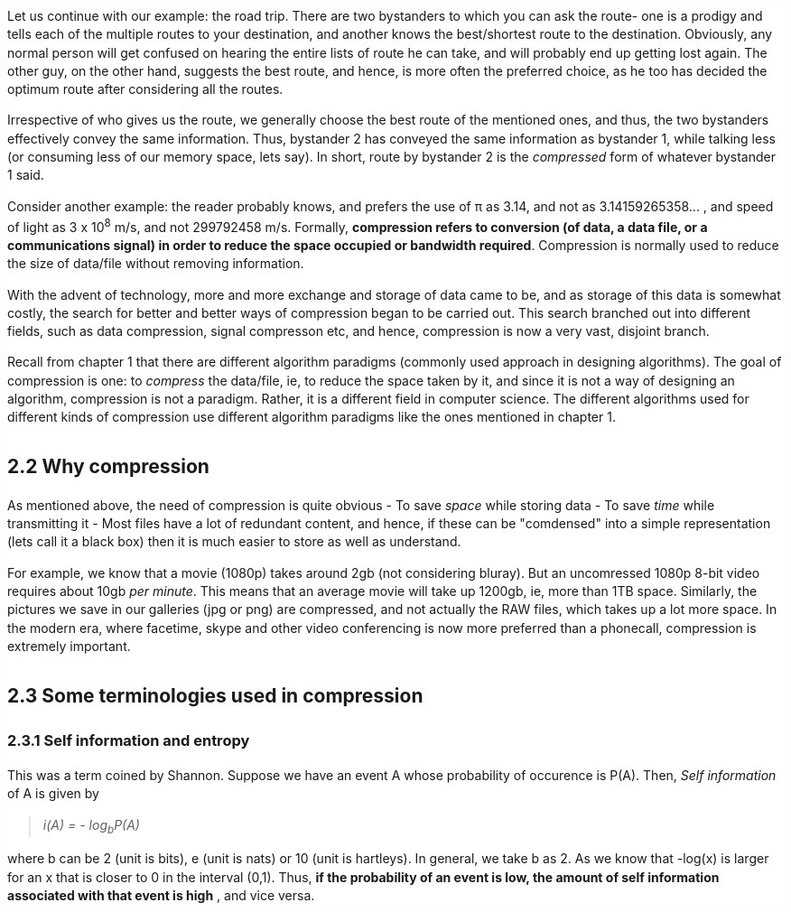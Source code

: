 Let us continue with our example: the road trip. There are two bystanders to which you can ask the route- one is a prodigy and tells each of the multiple routes to your destination, and another knows the best/shortest route to the destination. Obviously, any normal person will get confused on hearing the entire lists of route he can take, and will probably end up getting lost again. The other guy, on the other hand, suggests the best route, and hence, is more often the preferred choice, as he too has decided the optimum route after considering all the routes.

Irrespective of who gives us the route, we generally choose the best route of the mentioned ones, and thus, the two bystanders effectively convey the same information. Thus, bystander 2 has conveyed the same information as bystander 1, while talking less (or consuming less of our memory space, lets say). In short, route by bystander 2 is the *compressed* form of whatever bystander 1 said.

Consider another example: the reader probably knows, and prefers the use of π as 3.14, and not as 3.14159265358... , and speed of light as 3 x 10<sup>8</sup> m/s, and not 299792458 m/s. Formally, **compression refers to conversion (of data, a data file, or a communications signal) in order to reduce the space occupied or bandwidth required**. Compression is normally used to reduce the size of data/file without removing information.

With the advent of technology, more and more exchange and storage of data came to be, and as storage of this data is somewhat costly, the search for better and better ways of compression began to be carried out. This search branched out into different fields, such as data compression, signal compresson etc, and hence, compression is now a very vast, disjoint branch.

Recall from chapter 1 that there are different algorithm paradigms (commonly used approach in designing algorithms). The goal of compression is one: to *compress* the data/file, ie, to reduce the space taken by it, and since it is not a way of designing an algorithm, compression is not a paradigm. Rather, it is a different field in computer science. The different algorithms used for different kinds of compression use different algorithm paradigms like the ones mentioned in chapter 1.

## 2.2 Why compression

As mentioned above, the need of compression is quite obvious
    - To save *space* while storing data
    - To save *time* while transmitting it
    - Most files have a lot of redundant content, and hence, if these can be "comdensed" into a simple representation (lets call it a black box) then it is much easier to store as well as understand.

For example, we know that a movie (1080p) takes around 2gb (not considering bluray). But an uncomressed 1080p 8-bit video requires about 10gb *per minute*. This means that an average movie will take up 1200gb, ie, more than 1TB space. Similarly, the pictures we save in our galleries (jpg or png) are compressed, and not actually the RAW files, which takes up a lot more space. In the modern era, where facetime, skype and other video conferencing is now more preferred than a phonecall, compression is extremely important.

## 2.3 Some terminologies used in compression

### 2.3.1 Self information and entropy

This was a term coined by Shannon. Suppose we have an event A whose probability of occurence is P(A). Then, _Self information_ of A is given by <br>

> *i(A) = - log<sub>b</sub>P(A)*

where b can be 2 (unit is bits), e (unit is nats) or 10 (unit is hartleys). In general, we take b as 2.
As we know that -log(x) is larger for an x that is closer to 0 in the interval (0,1). Thus, **if the probability of an event is low, the amount of self information associated with that event is high** , and vice versa.
